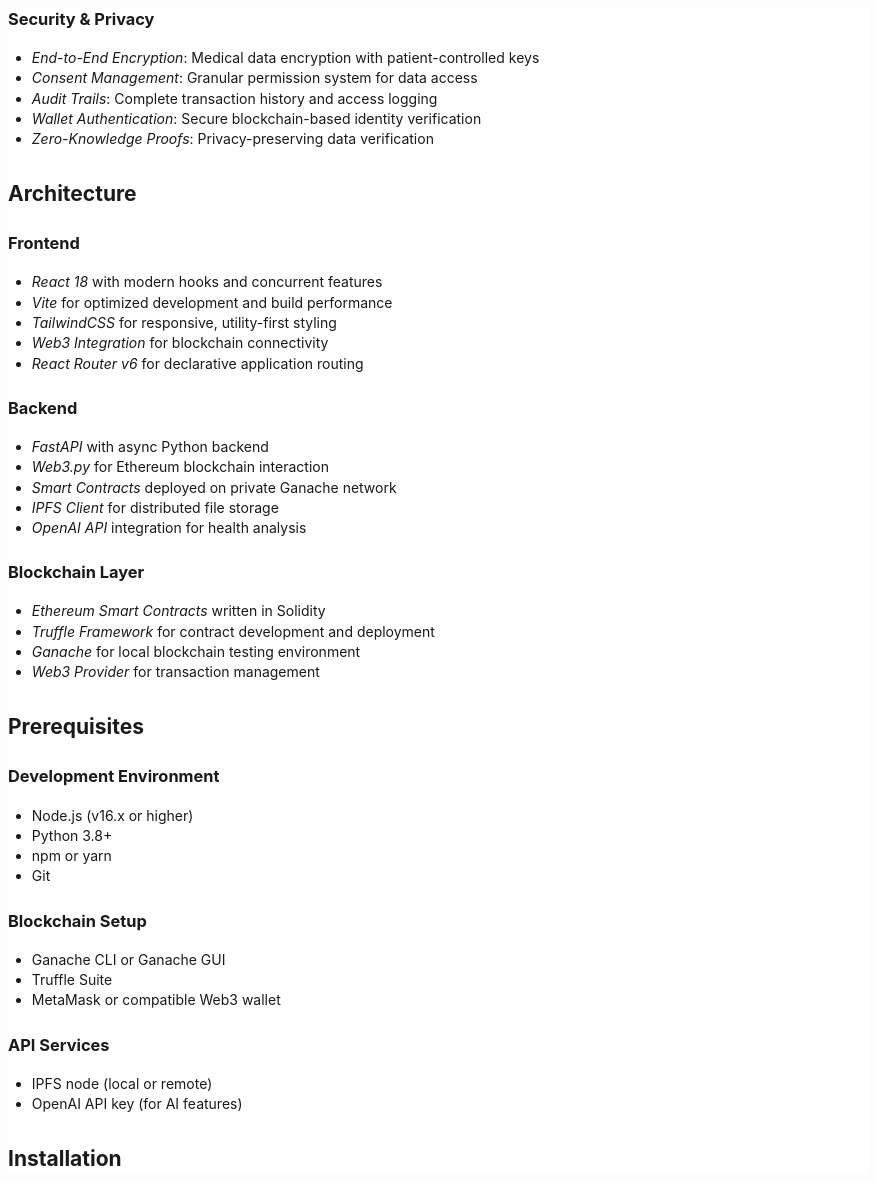 ### Security & Privacy
- *End-to-End Encryption*: Medical data encryption with patient-controlled keys
- *Consent Management*: Granular permission system for data access
- *Audit Trails*: Complete transaction history and access logging
- *Wallet Authentication*: Secure blockchain-based identity verification
- *Zero-Knowledge Proofs*: Privacy-preserving data verification

## Architecture

### Frontend
- *React 18* with modern hooks and concurrent features
- *Vite* for optimized development and build performance
- *TailwindCSS* for responsive, utility-first styling
- *Web3 Integration* for blockchain connectivity
- *React Router v6* for declarative application routing

### Backend
- *FastAPI* with async Python backend
- *Web3.py* for Ethereum blockchain interaction
- *Smart Contracts* deployed on private Ganache network
- *IPFS Client* for distributed file storage
- *OpenAI API* integration for health analysis

### Blockchain Layer
- *Ethereum Smart Contracts* written in Solidity
- *Truffle Framework* for contract development and deployment
- *Ganache* for local blockchain testing environment
- *Web3 Provider* for transaction management

## Prerequisites

### Development Environment
- Node.js (v16.x or higher)
- Python 3.8+
- npm or yarn
- Git

### Blockchain Setup
- Ganache CLI or Ganache GUI
- Truffle Suite
- MetaMask or compatible Web3 wallet

### API Services
- IPFS node (local or remote)
- OpenAI API key (for AI features)

## Installation
